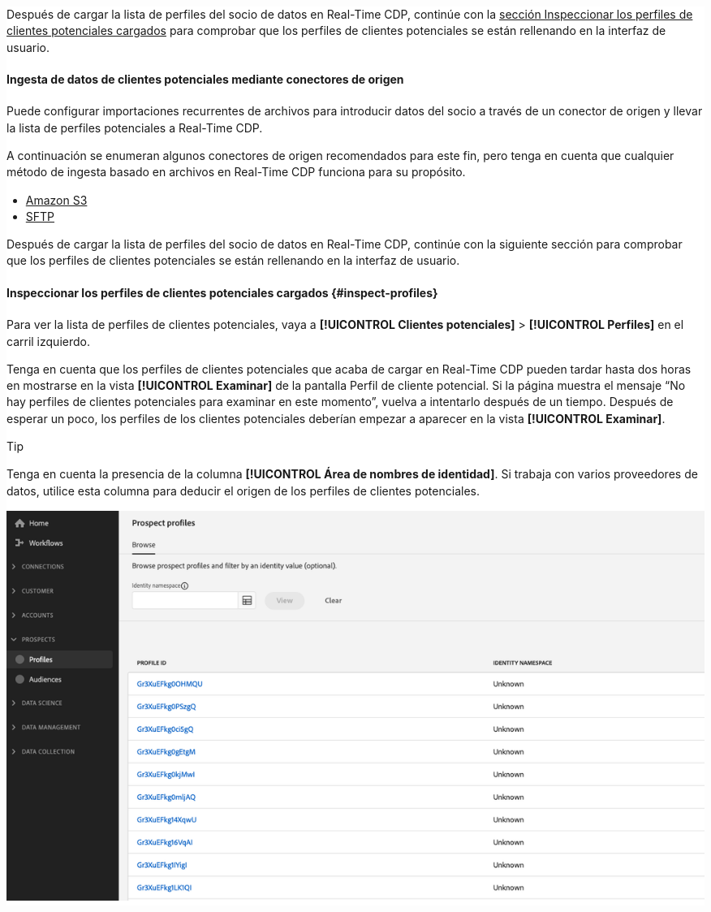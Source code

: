 Después de cargar la lista de perfiles del socio de datos en Real-Time CDP, continúe con la [sección Inspeccionar los perfiles de clientes potenciales cargados](#inspect-profiles) para comprobar que los perfiles de clientes potenciales se están rellenando en la interfaz de usuario.

#### Ingesta de datos de clientes potenciales mediante conectores de origen

Puede configurar importaciones recurrentes de archivos para introducir datos del socio a través de un conector de origen y llevar la lista de perfiles potenciales a Real-Time CDP.

A continuación se enumeran algunos conectores de origen recomendados para este fin, pero tenga en cuenta que cualquier método de ingesta basado en archivos en Real-Time CDP funciona para su propósito.

* [Amazon S3](/help/sources/connectors/cloud-storage/s3.md)
* [SFTP](/help/sources/connectors/cloud-storage/sftp.md)

Después de cargar la lista de perfiles del socio de datos en Real-Time CDP, continúe con la siguiente sección para comprobar que los perfiles de clientes potenciales se están rellenando en la interfaz de usuario.

#### Inspeccionar los perfiles de clientes potenciales cargados {#inspect-profiles}

Para ver la lista de perfiles de clientes potenciales, vaya a **[!UICONTROL Clientes potenciales]** > **[!UICONTROL Perfiles]** en el carril izquierdo.

Tenga en cuenta que los perfiles de clientes potenciales que acaba de cargar en Real-Time CDP pueden tardar hasta dos horas en mostrarse en la vista **[!UICONTROL Examinar]** de la pantalla Perfil de cliente potencial. Si la página muestra el mensaje “No hay perfiles de clientes potenciales para examinar en este momento”, vuelva a intentarlo después de un tiempo. Después de esperar un poco, los perfiles de los clientes potenciales deberían empezar a aparecer en la vista **[!UICONTROL Examinar]**.

>[!TIP]
>
>Tenga en cuenta la presencia de la columna **[!UICONTROL Área de nombres de identidad]**. Si trabaja con varios proveedores de datos, utilice esta columna para deducir el origen de los perfiles de clientes potenciales.

![Vista de los perfiles de clientes potenciales cargados en Real-Time CDP.](/help/rtcdp/assets/partner-data/prospecting/prospect-profiles-view.png)
